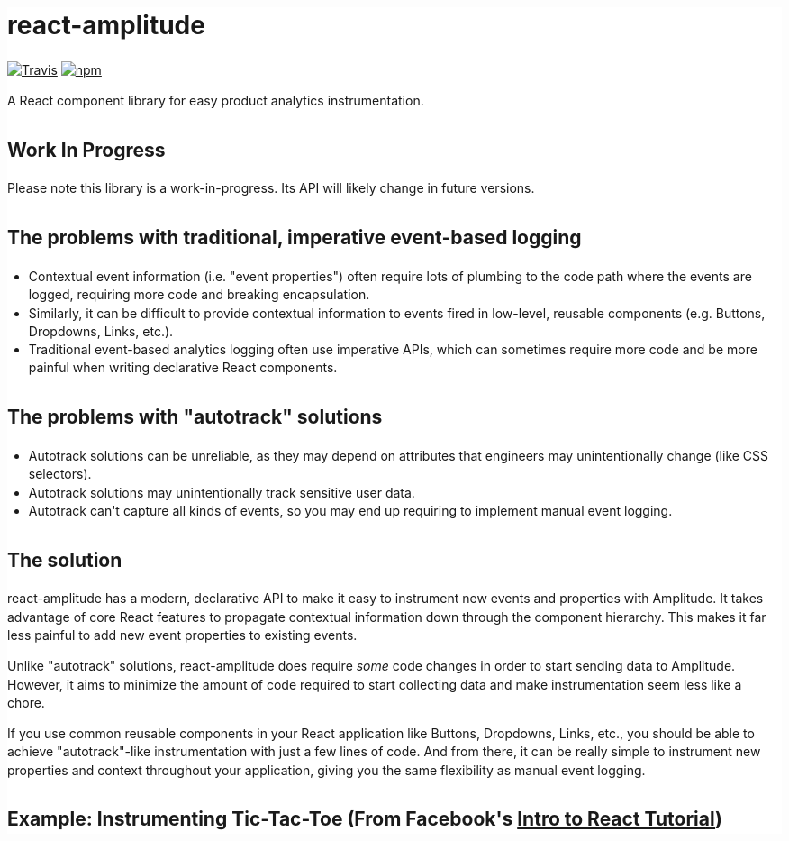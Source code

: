 # react-amplitude

[![Travis](https://img.shields.io/travis/amplitude/react-amplitude.svg?style=flat-square)](https://travis-ci.org/amplitude/react-amplitude)
[![npm](https://img.shields.io/npm/v/@amplitude/react-amplitude.svg?style=flat-square)](https://www.npmjs.com/package/@amplitude/react-amplitude)

A React component library for easy product analytics instrumentation.

## Work In Progress

Please note this library is a work-in-progress. Its API will likely change in future versions.

## The problems with traditional, imperative event-based logging

- Contextual event information (i.e. "event properties") often require lots of plumbing to the code path where the events are logged, requiring more code and breaking encapsulation.
- Similarly, it can be difficult to provide contextual information to events fired in low-level, reusable components (e.g. Buttons, Dropdowns, Links, etc.).
- Traditional event-based analytics logging often use imperative APIs, which can sometimes require more code and be more painful when writing declarative React components.

## The problems with "autotrack" solutions

- Autotrack solutions can be unreliable, as they may depend on attributes that engineers may unintentionally change (like CSS selectors).
- Autotrack solutions may unintentionally track sensitive user data.
- Autotrack can't capture all kinds of events, so you may end up requiring to implement manual event logging.

## The solution

react-amplitude has a modern, declarative API to make it easy to instrument new events and properties with Amplitude. It takes advantage of core React features to propagate contextual information down through the component hierarchy. This makes it far less painful to add new event properties to existing events.

Unlike "autotrack" solutions, react-amplitude does require _some_ code changes in order to start sending data to Amplitude. However, it aims to minimize the amount of code required to start collecting data and make instrumentation seem less like a chore.

If you use common reusable components in your React application like Buttons, Dropdowns, Links, etc., you should be able to achieve "autotrack"-like instrumentation with just a few lines of code. And from there, it can be really simple to instrument new properties and context throughout your application, giving you the same flexibility as manual event logging.

## Example: Instrumenting Tic-Tac-Toe (From Facebook's [Intro to React Tutorial](https://reactjs.org/tutorial/tutorial.html))
